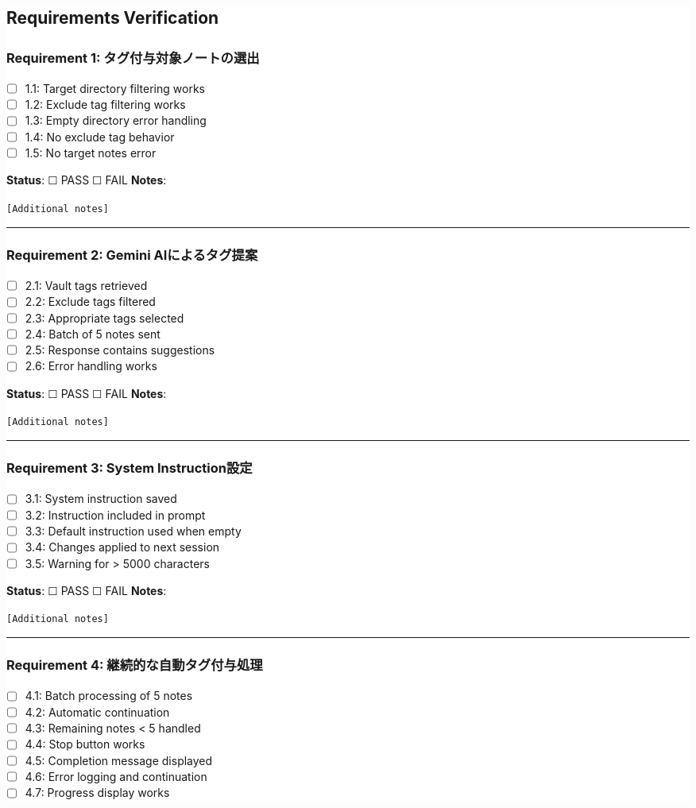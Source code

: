 
## Requirements Verification

### Requirement 1: タグ付与対象ノートの選出
- [ ] 1.1: Target directory filtering works
- [ ] 1.2: Exclude tag filtering works
- [ ] 1.3: Empty directory error handling
- [ ] 1.4: No exclude tag behavior
- [ ] 1.5: No target notes error

**Status**: ☐ PASS ☐ FAIL
**Notes**:
```
[Additional notes]
```

---

### Requirement 2: Gemini AIによるタグ提案
- [ ] 2.1: Vault tags retrieved
- [ ] 2.2: Exclude tags filtered
- [ ] 2.3: Appropriate tags selected
- [ ] 2.4: Batch of 5 notes sent
- [ ] 2.5: Response contains suggestions
- [ ] 2.6: Error handling works

**Status**: ☐ PASS ☐ FAIL
**Notes**:
```
[Additional notes]
```

---

### Requirement 3: System Instruction設定
- [ ] 3.1: System instruction saved
- [ ] 3.2: Instruction included in prompt
- [ ] 3.3: Default instruction used when empty
- [ ] 3.4: Changes applied to next session
- [ ] 3.5: Warning for > 5000 characters

**Status**: ☐ PASS ☐ FAIL
**Notes**:
```
[Additional notes]
```

---

### Requirement 4: 継続的な自動タグ付与処理
- [ ] 4.1: Batch processing of 5 notes
- [ ] 4.2: Automatic continuation
- [ ] 4.3: Remaining notes < 5 handled
- [ ] 4.4: Stop button works
- [ ] 4.5: Completion message displayed
- [ ] 4.6: Error logging and continuation
- [ ] 4.7: Progress display works
